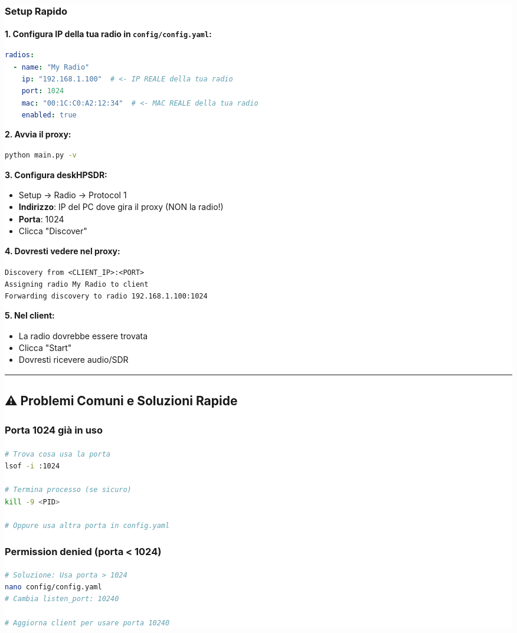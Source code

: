 ### Setup Rapido

**1. Configura IP della tua radio in `config/config.yaml`:**
```yaml
radios:
  - name: "My Radio"
    ip: "192.168.1.100"  # <- IP REALE della tua radio
    port: 1024
    mac: "00:1C:C0:A2:12:34"  # <- MAC REALE della tua radio
    enabled: true
```

**2. Avvia il proxy:**
```bash
python main.py -v
```

**3. Configura deskHPSDR:**
- Setup → Radio → Protocol 1
- **Indirizzo**: IP del PC dove gira il proxy (NON la radio!)
- **Porta**: 1024
- Clicca "Discover"

**4. Dovresti vedere nel proxy:**
```
Discovery from <CLIENT_IP>:<PORT>
Assigning radio My Radio to client
Forwarding discovery to radio 192.168.1.100:1024
```

**5. Nel client:**
- La radio dovrebbe essere trovata
- Clicca "Start"
- Dovresti ricevere audio/SDR

---

## ⚠️ Problemi Comuni e Soluzioni Rapide

### Porta 1024 già in uso
```bash
# Trova cosa usa la porta
lsof -i :1024

# Termina processo (se sicuro)
kill -9 <PID>

# Oppure usa altra porta in config.yaml
```

### Permission denied (porta < 1024)
```bash
# Soluzione: Usa porta > 1024
nano config/config.yaml
# Cambia listen_port: 10240

# Aggiorna client per usare porta 10240
```
